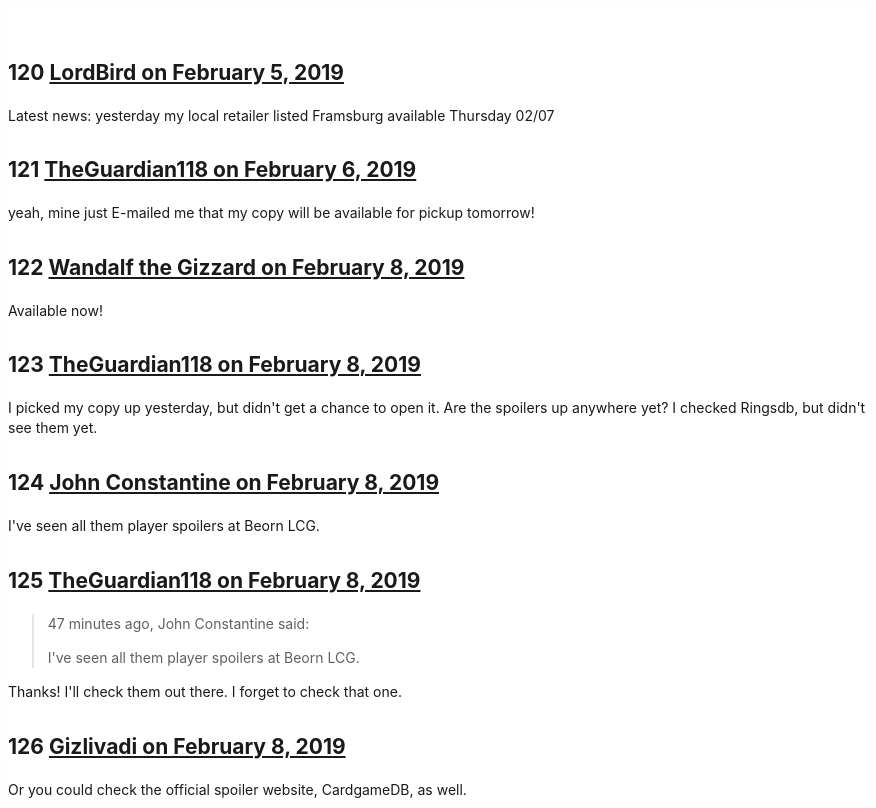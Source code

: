  

## 120 [LordBird on February 5, 2019](https://community.fantasyflightgames.com/topic/286390-framsburg/?do=findComment&comment=3613950)

Latest news: yesterday my local retailer listed Framsburg available Thursday 02/07

## 121 [TheGuardian118 on February 6, 2019](https://community.fantasyflightgames.com/topic/286390-framsburg/?do=findComment&comment=3615442)

yeah, mine just E-mailed me that my copy will be available for pickup tomorrow!

## 122 [Wandalf the Gizzard on February 8, 2019](https://community.fantasyflightgames.com/topic/286390-framsburg/?do=findComment&comment=3617380)

Available now!

## 123 [TheGuardian118 on February 8, 2019](https://community.fantasyflightgames.com/topic/286390-framsburg/?do=findComment&comment=3617391)

I picked my copy up yesterday, but didn't get a chance to open it. Are the spoilers up anywhere yet? I checked Ringsdb, but didn't see them yet.

## 124 [John Constantine on February 8, 2019](https://community.fantasyflightgames.com/topic/286390-framsburg/?do=findComment&comment=3617423)

I've seen all them player spoilers at Beorn LCG.

## 125 [TheGuardian118 on February 8, 2019](https://community.fantasyflightgames.com/topic/286390-framsburg/?do=findComment&comment=3617484)

> 47 minutes ago, John Constantine said:
> 
> I've seen all them player spoilers at Beorn LCG.

Thanks! I'll check them out there. I forget to check that one.

## 126 [Gizlivadi on February 8, 2019](https://community.fantasyflightgames.com/topic/286390-framsburg/?do=findComment&comment=3617559)

Or you could check the official spoiler website, CardgameDB, as well.

